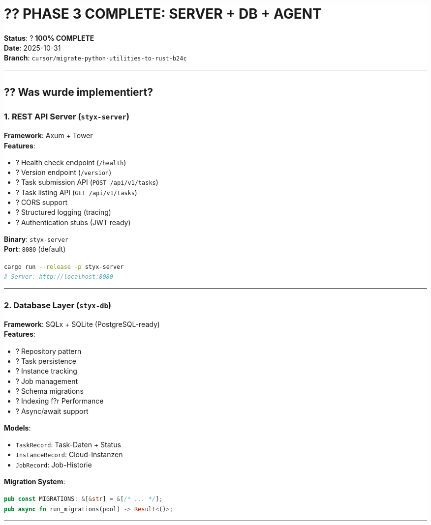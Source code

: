 # ?? **PHASE 3 COMPLETE: SERVER + DB + AGENT**

**Status**: ? **100% COMPLETE**  
**Date**: 2025-10-31  
**Branch**: `cursor/migrate-python-utilities-to-rust-b24c`

---

## ?? **Was wurde implementiert?**

### **1. REST API Server** (`styx-server`)

**Framework**: Axum + Tower  
**Features**:
- ? Health check endpoint (`/health`)
- ? Version endpoint (`/version`)
- ? Task submission API (`POST /api/v1/tasks`)
- ? Task listing API (`GET /api/v1/tasks`)
- ? CORS support
- ? Structured logging (tracing)
- ? Authentication stubs (JWT ready)

**Binary**: `styx-server`  
**Port**: `8080` (default)

```bash
cargo run --release -p styx-server
# Server: http://localhost:8080
```

---

### **2. Database Layer** (`styx-db`)

**Framework**: SQLx + SQLite (PostgreSQL-ready)  
**Features**:
- ? Repository pattern
- ? Task persistence
- ? Instance tracking
- ? Job management
- ? Schema migrations
- ? Indexing f?r Performance
- ? Async/await support

**Models**:
- `TaskRecord`: Task-Daten + Status
- `InstanceRecord`: Cloud-Instanzen
- `JobRecord`: Job-Historie

**Migration System**:
```rust
pub const MIGRATIONS: &[&str] = &[/* ... */];
pub async fn run_migrations(pool) -> Result<()>;
```

---